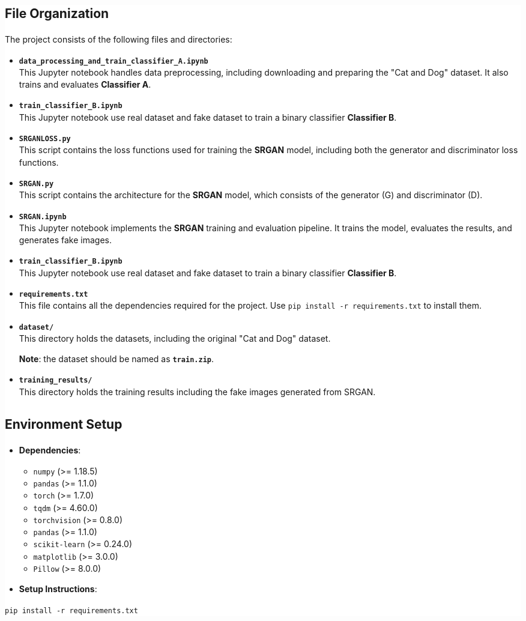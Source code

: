 ## **File Organization**

The project consists of the following files and directories:

- **`data_processing_and_train_classifier_A.ipynb`**  
  This Jupyter notebook handles data preprocessing, including downloading and preparing the "Cat and Dog" dataset. It also trains and evaluates **Classifier A**.

- **`train_classifier_B.ipynb`**  
  This Jupyter notebook use real dataset and fake dataset to train a binary classifier **Classifier B**.

- **`SRGANLOSS.py`**  
  This script contains the loss functions used for training the **SRGAN** model, including both the generator and discriminator loss functions.

- **`SRGAN.py`**  
  This script contains the architecture for the **SRGAN** model, which consists of the generator (G) and discriminator (D).

- **`SRGAN.ipynb`**  
  This Jupyter notebook implements the **SRGAN** training and evaluation pipeline. It trains the model, evaluates the results, and generates fake images.

- **`train_classifier_B.ipynb`**  
  This Jupyter notebook use real dataset and fake dataset to train a binary classifier **Classifier B**.


- **`requirements.txt`**  
  This file contains all the dependencies required for the project. Use `pip install -r requirements.txt` to install them.

- **`dataset/`**  
  This directory holds the datasets, including the original "Cat and Dog" dataset.

  **Note**: the dataset should be named as **`train.zip`**.

- **`training_results/`**  
    This directory holds the training results including the fake images generated from SRGAN.

## **Environment Setup**
- **Dependencies**:
    - `numpy` (>= 1.18.5)
    - `pandas` (>= 1.1.0)
    - `torch` (>= 1.7.0)
    - `tqdm` (>= 4.60.0)
    - `torchvision` (>= 0.8.0)
    - `pandas` (>= 1.1.0)
    - `scikit-learn` (>= 0.24.0)
    - `matplotlib` (>= 3.0.0)
    - `Pillow` (>= 8.0.0)

- **Setup Instructions**: 

```
pip install -r requirements.txt
```
